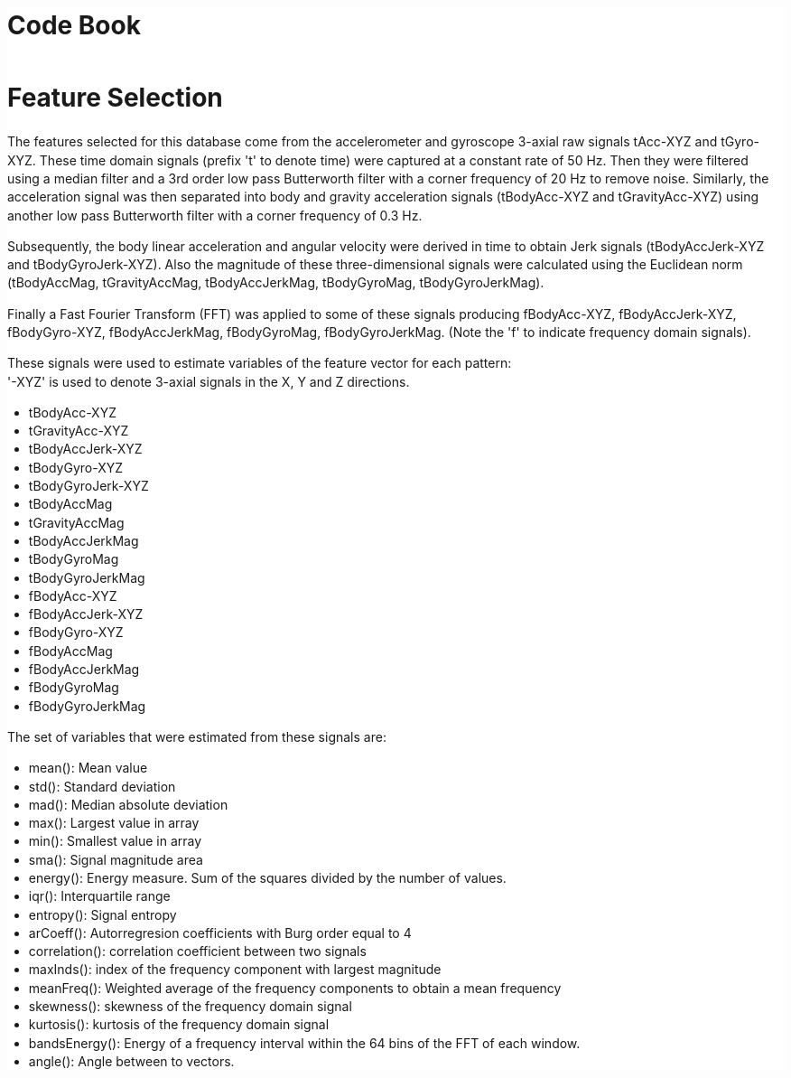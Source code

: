 
# Code Book

Feature Selection 
=================

The features selected for this database come from the accelerometer and gyroscope 3-axial raw signals tAcc-XYZ and tGyro-XYZ. These time domain signals (prefix 't' to denote time) were captured at a constant rate of 50 Hz. Then they were filtered using a median filter and a 3rd order low pass Butterworth filter with a corner frequency of 20 Hz to remove noise. Similarly, the acceleration signal was then separated into body and gravity acceleration signals (tBodyAcc-XYZ and tGravityAcc-XYZ) using another low pass Butterworth filter with a corner frequency of 0.3 Hz. 

Subsequently, the body linear acceleration and angular velocity were derived in time to obtain Jerk signals (tBodyAccJerk-XYZ and tBodyGyroJerk-XYZ). Also the magnitude of these three-dimensional signals were calculated using the Euclidean norm (tBodyAccMag, tGravityAccMag, tBodyAccJerkMag, tBodyGyroMag, tBodyGyroJerkMag). 

Finally a Fast Fourier Transform (FFT) was applied to some of these signals producing fBodyAcc-XYZ, fBodyAccJerk-XYZ, fBodyGyro-XYZ, fBodyAccJerkMag, fBodyGyroMag, fBodyGyroJerkMag. (Note the 'f' to indicate frequency domain signals). 

These signals were used to estimate variables of the feature vector for each pattern:  
'-XYZ' is used to denote 3-axial signals in the X, Y and Z directions.

* tBodyAcc-XYZ
* tGravityAcc-XYZ
* tBodyAccJerk-XYZ
* tBodyGyro-XYZ
* tBodyGyroJerk-XYZ
* tBodyAccMag
* tGravityAccMag
* tBodyAccJerkMag
* tBodyGyroMag
* tBodyGyroJerkMag
* fBodyAcc-XYZ
* fBodyAccJerk-XYZ
* fBodyGyro-XYZ
* fBodyAccMag
* fBodyAccJerkMag
* fBodyGyroMag
* fBodyGyroJerkMag

The set of variables that were estimated from these signals are: 

* mean(): Mean value
* std(): Standard deviation
* mad(): Median absolute deviation 
* max(): Largest value in array
* min(): Smallest value in array
* sma(): Signal magnitude area
* energy(): Energy measure. Sum of the squares divided by the number of values. 
* iqr(): Interquartile range 
* entropy(): Signal entropy
* arCoeff(): Autorregresion coefficients with Burg order equal to 4
* correlation(): correlation coefficient between two signals
* maxInds(): index of the frequency component with largest magnitude
* meanFreq(): Weighted average of the frequency components to obtain a mean frequency
* skewness(): skewness of the frequency domain signal 
* kurtosis(): kurtosis of the frequency domain signal 
* bandsEnergy(): Energy of a frequency interval within the 64 bins of the FFT of each window.
* angle(): Angle between to vectors.
